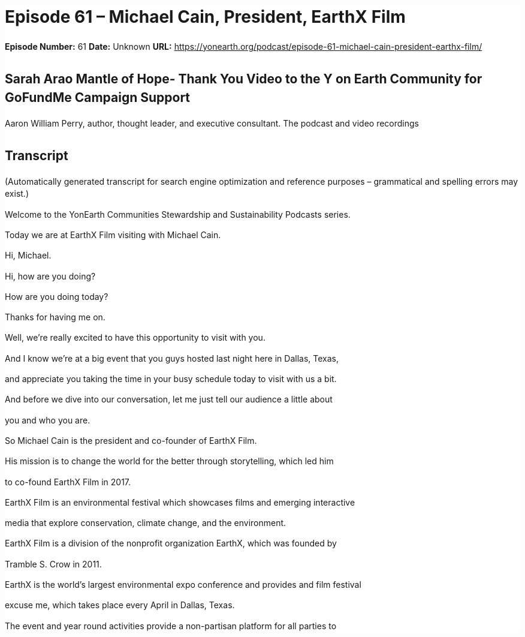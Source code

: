 # Episode 61 – Michael Cain, President, EarthX Film

**Episode Number:** 61
**Date:** Unknown
**URL:** https://yonearth.org/podcast/episode-61-michael-cain-president-earthx-film/

## Sarah Arao Mantle of Hope- Thank You Video to the Y on Earth Community for GoFundMe Campaign Support

Aaron William Perry, author, thought leader, and executive consultant. The podcast and video recordings

## Transcript

(Automatically generated transcript for search engine optimization and reference purposes – grammatical and spelling errors may exist.)

Welcome to the YonEarth Communities Stewardship and Sustainability Podcasts series.

Today we are at EarthX Film visiting with Michael Cain.

Hi, Michael.

Hi, how are you doing?

How are you doing today?

Thanks for having me on.

Well, we’re really excited to have this opportunity to visit with you.

And I know we’re at a big event that you guys hosted last night here in Dallas, Texas,

and appreciate you taking the time in your busy schedule today to visit with us a bit.

And before we dive into our conversation, let me just tell our audience a little about

you and who you are.

So Michael Cain is the president and co-founder of EarthX Film.

His mission is to change the world for the better through storytelling, which led him

to co-found EarthX Film in 2017.

EarthX Film is an environmental festival which showcases films and emerging interactive

media that explore conservation, climate change, and the environment.

EarthX Film is a division of the nonprofit organization EarthX, which was founded by

Tramble S. Crow in 2011.

EarthX is the world’s largest environmental expo conference and provides and film festival

excuse me, which takes place every April in Dallas, Texas.

The event and year round activities provide a non-partisan platform for all parties to
